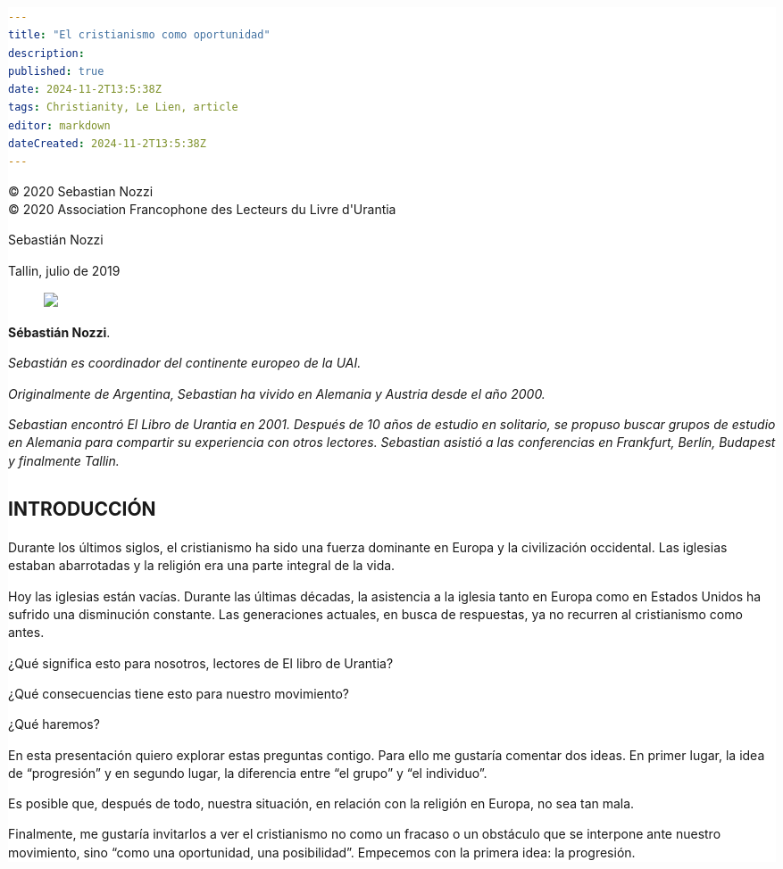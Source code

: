 ```yaml
---
title: "El cristianismo como oportunidad"
description: 
published: true
date: 2024-11-2T13:5:38Z
tags: Christianity, Le Lien, article
editor: markdown
dateCreated: 2024-11-2T13:5:38Z
---
```


<p class="v-card tema v-sheet--gris claro aclarar-3 px-2">© 2020 Sebastian Nozzi<br>© 2020 Association Francophone des Lecteurs du Livre d'Urantia</p>


Sebastián Nozzi

Tallin, julio de 2019

<figure id="Figure_1" class="image urantiapedia image-style-align-left">
<img src="/image/article/Le_Lien/images_03/015.jpg">
</figure>

**Sébastián Nozzi**.

_Sebastián es coordinador del continente europeo de la UAI._ 

_Originalmente de Argentina, Sebastian ha vivido en Alemania y Austria desde el año 2000._

_Sebastian encontró El Libro de Urantia en 2001. Después de 10 años de estudio en solitario, se propuso buscar grupos de estudio en Alemania para compartir su experiencia con otros lectores. Sebastian asistió a las conferencias en Frankfurt, Berlín, Budapest y finalmente Tallin._


## INTRODUCCIÓN

Durante los últimos siglos, el cristianismo ha sido una fuerza dominante en Europa y la civilización occidental. Las iglesias estaban abarrotadas y la religión era una parte integral de la vida.

Hoy las iglesias están vacías. Durante las últimas décadas, la asistencia a la iglesia tanto en Europa como en Estados Unidos ha sufrido una disminución constante. Las generaciones actuales, en busca de respuestas, ya no recurren al cristianismo como antes.

¿Qué significa esto para nosotros, lectores de El libro de Urantia?

¿Qué consecuencias tiene esto para nuestro movimiento?

¿Qué haremos?

En esta presentación quiero explorar estas preguntas contigo. Para ello me gustaría comentar dos ideas. En primer lugar, la idea de “progresión” y en segundo lugar, la diferencia entre “el grupo” y “el individuo”.

Es posible que, después de todo, nuestra situación, en relación con la religión en Europa, no sea tan mala.

Finalmente, me gustaría invitarlos a ver el cristianismo no como un fracaso o un obstáculo que se interpone ante nuestro movimiento, sino “como una oportunidad, una posibilidad”. Empecemos con la primera idea: la progresión.
